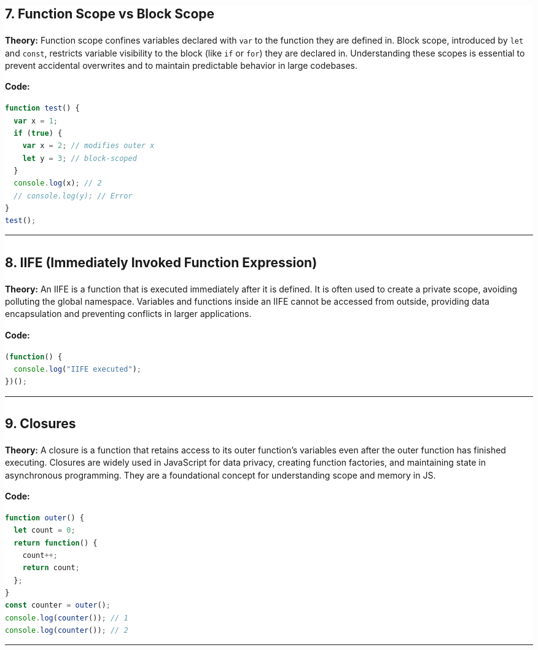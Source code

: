 
## 7. Function Scope vs Block Scope
**Theory:**
Function scope confines variables declared with `var` to the function they are defined in. Block scope, introduced by `let` and `const`, restricts variable visibility to the block (like `if` or `for`) they are declared in. Understanding these scopes is essential to prevent accidental overwrites and to maintain predictable behavior in large codebases.

**Code:**
```js
function test() {
  var x = 1;
  if (true) {
    var x = 2; // modifies outer x
    let y = 3; // block-scoped
  }
  console.log(x); // 2
  // console.log(y); // Error
}
test();
```

---

## 8. IIFE (Immediately Invoked Function Expression)
**Theory:**
An IIFE is a function that is executed immediately after it is defined. It is often used to create a private scope, avoiding polluting the global namespace. Variables and functions inside an IIFE cannot be accessed from outside, providing data encapsulation and preventing conflicts in larger applications.

**Code:**
```js
(function() {
  console.log("IIFE executed");
})();
```

---

## 9. Closures
**Theory:**
A closure is a function that retains access to its outer function’s variables even after the outer function has finished executing. Closures are widely used in JavaScript for data privacy, creating function factories, and maintaining state in asynchronous programming. They are a foundational concept for understanding scope and memory in JS.

**Code:**
```js
function outer() {
  let count = 0;
  return function() {
    count++;
    return count;
  };
}
const counter = outer();
console.log(counter()); // 1
console.log(counter()); // 2
```

---